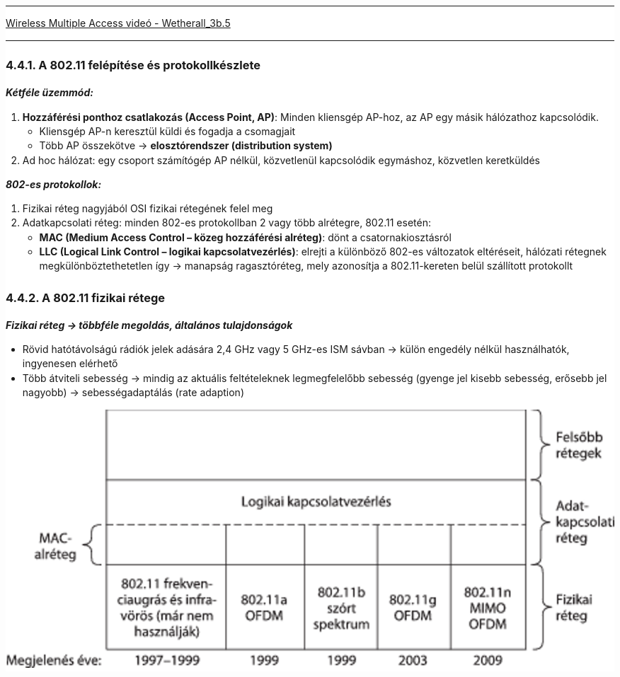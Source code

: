 ----

[Wireless Multiple Access videó - Wetherall_3b.5](https://mediaplayer.pearsoncmg.com/_ph_cc_ecs_set.title.3b-5_Wireless_Multiple_Access__/ph/streaming/esm/tanenbaum5e_videonotes/3b_5_wireless_access_cn5e.m4v)

----

### 4.4.1. A 802.11 felépítése és protokollkészlete

***Kétféle üzemmód:***

1. **Hozzáférési ponthoz csatlakozás (Access Point, AP)**: Minden kliensgép AP-hoz, az AP egy másik hálózathoz kapcsolódik.
   * Kliensgép AP-n keresztül küldi és fogadja a csomagjait
   * Több AP összekötve -> **elosztórendszer (distribution system)**
2. Ad hoc hálózat: egy csoport számítógép AP nélkül, közvetlenül kapcsolódik egymáshoz, közvetlen keretküldés

***802-es protokollok:***

1. Fizikai réteg nagyjából OSI fizikai rétegének felel meg
2. Adatkapcsolati réteg: minden 802-es protokollban 2 vagy több alrétegre, 802.11 esetén:
   * **MAC (Medium Access Control – közeg hozzáférési alréteg)**: dönt a csatornakiosztásról
   * **LLC (Logical Link Control – logikai kapcsolatvezérlés)**: elrejti a különböző 802-es változatok eltéréseit, hálózati rétegnek megkülönböztethetetlen így -> manapság ragasztóréteg, mely azonosítja a  802.11-kereten belül szállított protokollt

### 4.4.2. A 802.11 fizikai rétege

***Fizikai réteg -> többféle megoldás, általános tulajdonságok***

* Rövid hatótávolságú rádiók jelek adására 2,4 GHz vagy 5 GHz-es ISM sávban -> külön engedély nélkül használhatók, ingyenesen elérhető
* Több átviteli sebesség -> mindig az aktuális feltételeknek legmegfelelőbb sebesség (gyenge jel kisebb sebesség, erősebb jel nagyobb) -> sebességadaptálás (rate adaption)

![4.4.2](images/4.4.2.png)

